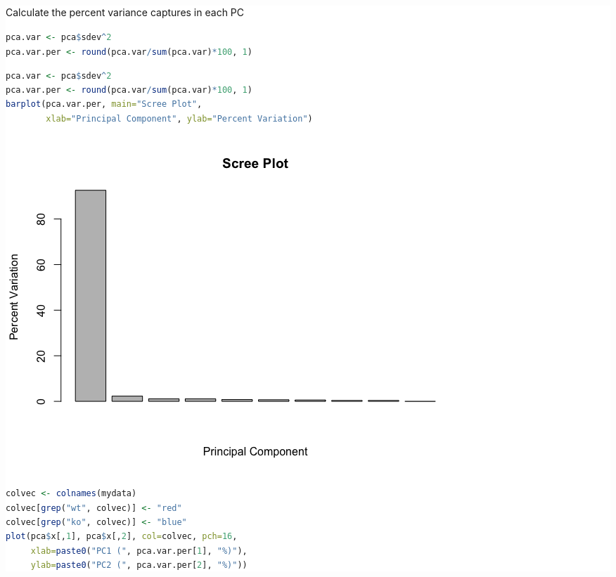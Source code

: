 Calculate the percent variance captures in each PC

``` r
pca.var <- pca$sdev^2
pca.var.per <- round(pca.var/sum(pca.var)*100, 1)
```

``` r
pca.var <- pca$sdev^2
pca.var.per <- round(pca.var/sum(pca.var)*100, 1)
barplot(pca.var.per, main="Scree Plot",
        xlab="Principal Component", ylab="Percent Variation")
```

![](Class8_files/figure-gfm/unnamed-chunk-30-1.png)

``` r
colvec <- colnames(mydata)
colvec[grep("wt", colvec)] <- "red"
colvec[grep("ko", colvec)] <- "blue"
plot(pca$x[,1], pca$x[,2], col=colvec, pch=16,
     xlab=paste0("PC1 (", pca.var.per[1], "%)"),
     ylab=paste0("PC2 (", pca.var.per[2], "%)"))
```
